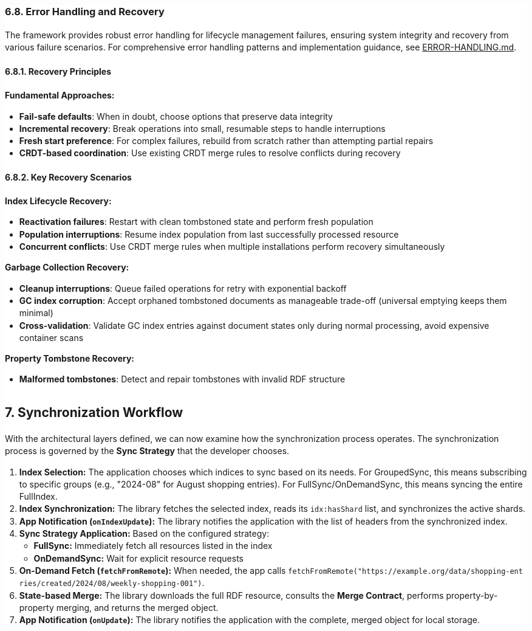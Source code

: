 ### 6.8. Error Handling and Recovery

The framework provides robust error handling for lifecycle management failures, ensuring system integrity and recovery from various failure scenarios. For comprehensive error handling patterns and implementation guidance, see [ERROR-HANDLING.md](ERROR-HANDLING.md).

#### 6.8.1. Recovery Principles

**Fundamental Approaches:**
- **Fail-safe defaults**: When in doubt, choose options that preserve data integrity
- **Incremental recovery**: Break operations into small, resumable steps to handle interruptions
- **Fresh start preference**: For complex failures, rebuild from scratch rather than attempting partial repairs
- **CRDT-based coordination**: Use existing CRDT merge rules to resolve conflicts during recovery

#### 6.8.2. Key Recovery Scenarios

**Index Lifecycle Recovery:**
- **Reactivation failures**: Restart with clean tombstoned state and perform fresh population
- **Population interruptions**: Resume index population from last successfully processed resource
- **Concurrent conflicts**: Use CRDT merge rules when multiple installations perform recovery simultaneously

**Garbage Collection Recovery:**
- **Cleanup interruptions**: Queue failed operations for retry with exponential backoff
- **GC index corruption**: Accept orphaned tombstoned documents as manageable trade-off (universal emptying keeps them minimal)
- **Cross-validation**: Validate GC index entries against document states only during normal processing, avoid expensive container scans

**Property Tombstone Recovery:**
- **Malformed tombstones**: Detect and repair tombstones with invalid RDF structure

## 7. Synchronization Workflow

With the architectural layers defined, we can now examine how the synchronization process operates. The synchronization process is governed by the **Sync Strategy** that the developer chooses.

1. **Index Selection:** The application chooses which indices to sync based on its needs. For GroupedSync, this means subscribing to specific groups (e.g., "2024-08" for August shopping entries). For FullSync/OnDemandSync, this means syncing the entire FullIndex.
2. **Index Synchronization:** The library fetches the selected index, reads its `idx:hasShard` list, and synchronizes the active shards.
3. **App Notification (`onIndexUpdate`):** The library notifies the application with the list of headers from the synchronized index.
4. **Sync Strategy Application:** Based on the configured strategy:
   - **FullSync:** Immediately fetch all resources listed in the index
   - **OnDemandSync:** Wait for explicit resource requests
5. **On-Demand Fetch (`fetchFromRemote`):** When needed, the app calls `fetchFromRemote("https://example.org/data/shopping-entries/created/2024/08/weekly-shopping-001")`.
6. **State-based Merge:** The library downloads the full RDF resource, consults the **Merge Contract**, performs property-by-property merging, and returns the merged object.
7. **App Notification (`onUpdate`):** The library notifies the application with the complete, merged object for local storage.
